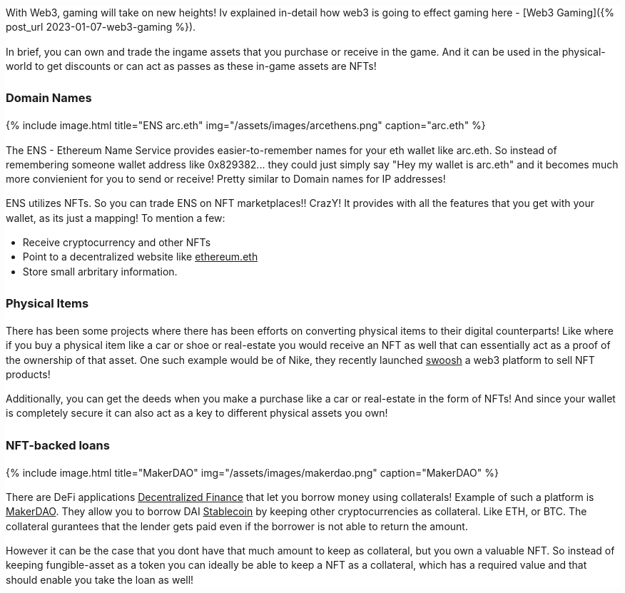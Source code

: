 With Web3, gaming will take on new heights! Iv explained in-detail how web3 is going to effect gaming here - [Web3 Gaming]({% post_url 2023-01-07-web3-gaming %}).

In brief, you can own and trade the ingame assets that you purchase or receive in the game. And it can be used in the physical-world to get discounts or can act as passes as these in-game assets are NFTs!

### Domain Names

{% include image.html 
           title="ENS arc.eth"
           img="/assets/images/arcethens.png"
           caption="arc.eth"
%}

The ENS - Ethereum Name Service provides easier-to-remember names for your eth wallet like arc.eth. So instead of remembering someone wallet address like 0x829382... they could just simply say "Hey my wallet is arc.eth" and it becomes much more convienient for you to send or receive! Pretty similar to Domain names for IP addresses!

ENS utilizes NFTs. So you can trade ENS on NFT marketplaces!! CrazY! It provides with all the features that you get with your wallet, as its just a mapping! To mention a few:

- Receive cryptocurrency and other NFTs
- Point to a decentralized website like [ethereum.eth](ethereum.eth)
- Store small arbritary information.

### Physical Items

There has been some projects where there has been efforts on converting physical items to their digital counterparts! Like where if you buy a physical item like a car or shoe or real-estate you would receive an NFT as well that can essentially act as a proof of the ownership of that asset. One such example would be of Nike, they recently launched [swoosh](https://www.swoosh.nike/) a web3 platform to sell NFT products!

Additionally, you can get the deeds when you make a purchase like a car or real-estate in the form of NFTs! And since your wallet is completely secure it can also act as a key to different physical assets you own!

### NFT-backed loans

{% include image.html 
           title="MakerDAO"
           img="/assets/images/makerdao.png"
           caption="MakerDAO"
%}

There are DeFi applications [Decentralized Finance](#) that let you borrow money using collaterals! Example of such a platform is [MakerDAO](https://makerdao.com/en/). They allow you to borrow DAI [Stablecoin](#) by keeping other cryptocurrencies as collateral. Like ETH, or BTC. The collateral gurantees that the lender gets paid even if the borrower is not able to return the amount.

However it can be the case that you dont have that much amount to keep as collateral, but you own a valuable NFT. So instead of keeping fungible-asset as a token you can ideally be able to keep a NFT as a collateral, which has a required value and that should enable you take the loan as well!

